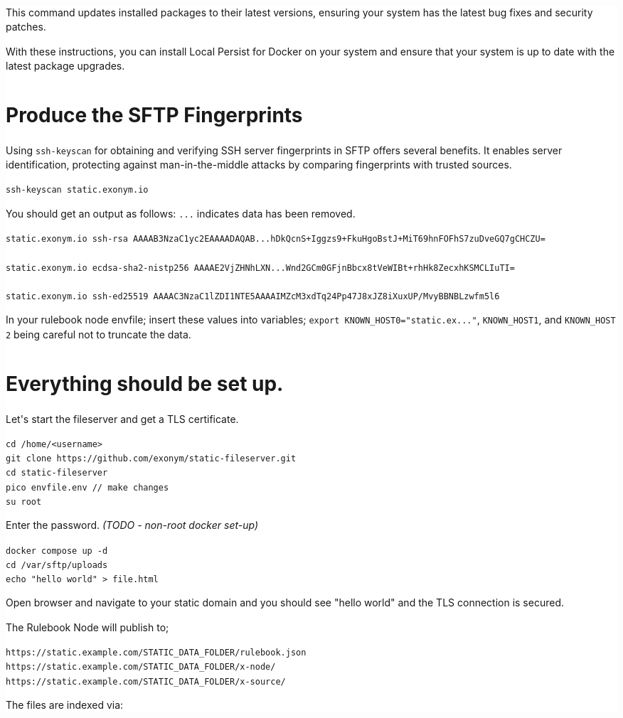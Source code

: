    This command updates installed packages to their latest versions, ensuring your system has the latest bug fixes and security patches.

With these instructions, you can install Local Persist for Docker on your system and ensure that your system is up to date with the latest package upgrades.

# Produce the SFTP Fingerprints
Using `ssh-keyscan` for obtaining and verifying SSH server fingerprints in SFTP offers several benefits. It enables server identification, protecting against man-in-the-middle attacks by comparing fingerprints with trusted sources. 

```
ssh-keyscan static.exonym.io
```

You should get an output as follows:  `...` indicates data has been removed.

```
static.exonym.io ssh-rsa AAAAB3NzaC1yc2EAAAADAQAB...hDkQcnS+Iggzs9+FkuHgoBstJ+MiT69hnFOFhS7zuDveGQ7gCHCZU=

static.exonym.io ecdsa-sha2-nistp256 AAAAE2VjZHNhLXN...Wnd2GCm0GFjnBbcx8tVeWIBt+rhHk8ZecxhKSMCLIuTI=

static.exonym.io ssh-ed25519 AAAAC3NzaC1lZDI1NTE5AAAAIMZcM3xdTq24Pp47J8xJZ8iXuxUP/MvyBBNBLzwfm5l6

```
In your rulebook node envfile; insert these values into variables; `export KNOWN_HOST0="static.ex..."`, `KNOWN_HOST1`, and `KNOWN_HOST2` being careful not to truncate the data.

# Everything should be set up.

Let's start the fileserver and get a TLS certificate.

   ```
   cd /home/<username>
   git clone https://github.com/exonym/static-fileserver.git
   cd static-fileserver
   pico envfile.env // make changes
   su root
   ```

Enter the password. _(TODO - non-root docker set-up)_
   ```
   docker compose up -d
   cd /var/sftp/uploads
   echo "hello world" > file.html
   ```

Open browser and navigate to your static domain and you should see "hello world" and the TLS connection is secured.

The Rulebook Node will publish to; 

```
https://static.example.com/STATIC_DATA_FOLDER/rulebook.json
https://static.example.com/STATIC_DATA_FOLDER/x-node/
https://static.example.com/STATIC_DATA_FOLDER/x-source/
```
The files are indexed via: 
